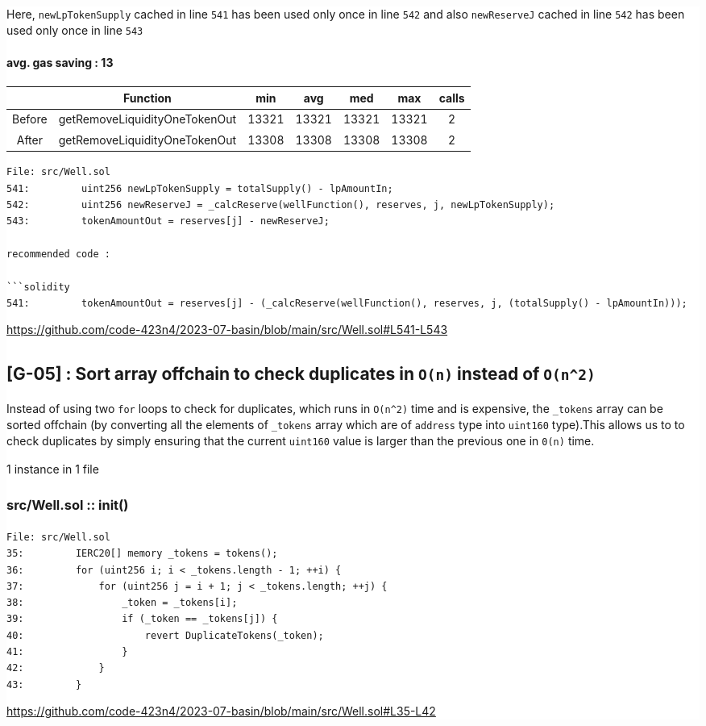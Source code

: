 Here, `newLpTokenSupply` cached in line `541` has been used only once in line `542` and also `newReserveJ` cached in line `542` has been used only once in line `543`

#### avg. gas saving : 13

|        |            Function            |  min  |  avg  |  med  |  max  |  calls |  
| :----: |            :----:              | :----:| :----:|:----: | :----:| :----: | 
| Before | getRemoveLiquidityOneTokenOut  | 13321 | 13321 | 13321 | 13321 |   2    |
| After  | getRemoveLiquidityOneTokenOut  | 13308 | 13308 | 13308 | 13308 |   2    |

```solidity
File: src/Well.sol
541:         uint256 newLpTokenSupply = totalSupply() - lpAmountIn;
542:         uint256 newReserveJ = _calcReserve(wellFunction(), reserves, j, newLpTokenSupply);
543:         tokenAmountOut = reserves[j] - newReserveJ;

recommended code :

```solidity
541:         tokenAmountOut = reserves[j] - (_calcReserve(wellFunction(), reserves, j, (totalSupply() - lpAmountIn)));
```

https://github.com/code-423n4/2023-07-basin/blob/main/src/Well.sol#L541-L543

## [G-05] : Sort array offchain to check duplicates in `O(n)` instead of `O(n^2)`

Instead of using two `for` loops to check for duplicates, which runs in `O(n^2)` time and is expensive, the `_tokens` array can be sorted offchain (by converting all the elements of `_tokens` array which are of `address` type into `uint160` type).This allows us to to check duplicates by simply ensuring that the current `uint160` value is larger than the previous one in `0(n)` time.

1 instance in 1 file

### src/Well.sol :: init() 

```solidity
File: src/Well.sol
35:         IERC20[] memory _tokens = tokens();
36:         for (uint256 i; i < _tokens.length - 1; ++i) {
37:             for (uint256 j = i + 1; j < _tokens.length; ++j) {
38:                 _token = _tokens[i];
39:                 if (_token == _tokens[j]) {
40:                     revert DuplicateTokens(_token);
41:                 }
42:             }
43:         }
```

https://github.com/code-423n4/2023-07-basin/blob/main/src/Well.sol#L35-L42

